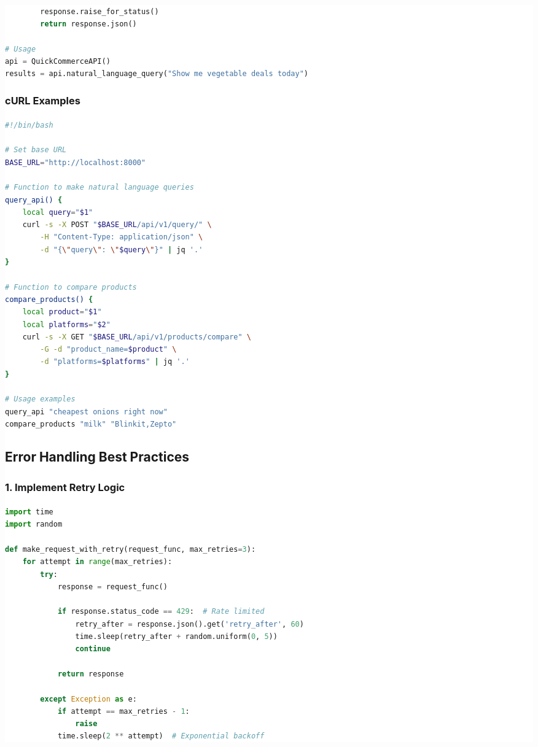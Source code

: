 ```python
        response.raise_for_status()
        return response.json()

# Usage
api = QuickCommerceAPI()
results = api.natural_language_query("Show me vegetable deals today")
```

### cURL Examples
```bash
#!/bin/bash

# Set base URL
BASE_URL="http://localhost:8000"

# Function to make natural language queries
query_api() {
    local query="$1"
    curl -s -X POST "$BASE_URL/api/v1/query/" \
        -H "Content-Type: application/json" \
        -d "{\"query\": \"$query\"}" | jq '.'
}

# Function to compare products
compare_products() {
    local product="$1"
    local platforms="$2"
    curl -s -X GET "$BASE_URL/api/v1/products/compare" \
        -G -d "product_name=$product" \
        -d "platforms=$platforms" | jq '.'
}

# Usage examples
query_api "cheapest onions right now"
compare_products "milk" "Blinkit,Zepto"
```

## Error Handling Best Practices

### 1. Implement Retry Logic
```python
import time
import random

def make_request_with_retry(request_func, max_retries=3):
    for attempt in range(max_retries):
        try:
            response = request_func()
            
            if response.status_code == 429:  # Rate limited
                retry_after = response.json().get('retry_after', 60)
                time.sleep(retry_after + random.uniform(0, 5))
                continue
            
            return response
            
        except Exception as e:
            if attempt == max_retries - 1:
                raise
            time.sleep(2 ** attempt)  # Exponential backoff
```
